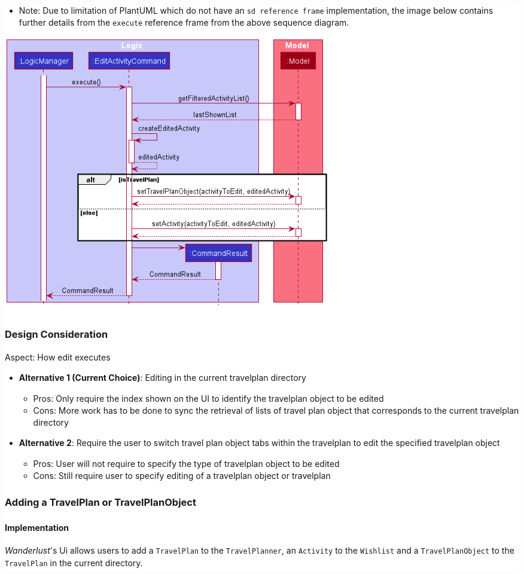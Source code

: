 
* Note: Due to limitation of PlantUML which do not have an `sd reference frame` implementation,
the image below contains further details from the `execute` reference frame from the above sequence diagram.

![EditSequenceDiagram](images/EditSequenceRef.png)

<div style="page-break-after: always;"></div>

### Design Consideration
Aspect: How edit executes

- **Alternative 1 (Current Choice)**: Editing in the current travelplan directory
  - Pros: Only require the index shown on the UI to identify the travelplan object to be edited
  - Cons: More work has to be done to sync the retrieval of lists of travel plan object that corresponds to the current travelplan directory

- **Alternative 2**: Require the user to switch travel plan object tabs within the travelplan to edit the specified travelplan object
  - Pros: User will not require to specify the type of travelplan object to be edited
  - Cons: Still require user to specify editing of a travelplan object or travelplan

<div style="page-break-after: always;"></div>

### Adding a TravelPlan or TravelPlanObject

#### Implementation

*Wanderlust*'s Ui allows users to add a `TravelPlan` to the `TravelPlanner`, an `Activity` to the `Wishlist` and a `TravelPlanObject`
to the `TravelPlan` in the current directory.
